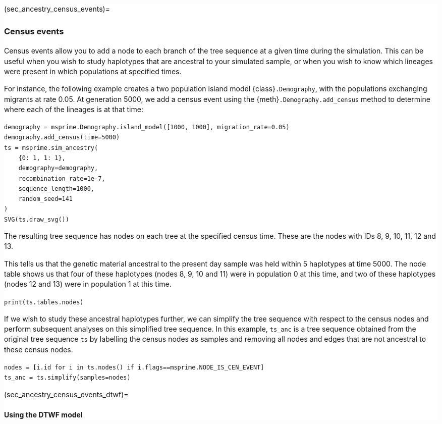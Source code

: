 
(sec_ancestry_census_events)=

### Census events

Census events allow you to add a node to each branch of the tree sequence at a given time
during the simulation. This can be useful when you wish to study haplotypes that are
ancestral to your simulated sample, or when you wish to know which lineages were present in
which populations at specified times.

For instance, the following example creates a two population island
model {class}`.Demography`, with the populations exchanging migrants
at rate 0.05. At generation 5000, we add a census event using the
{meth}`.Demography.add_census` method
to determine where each of the lineages is at that time:

```{code-cell}
demography = msprime.Demography.island_model([1000, 1000], migration_rate=0.05)
demography.add_census(time=5000)
ts = msprime.sim_ancestry(
    {0: 1, 1: 1},
    demography=demography,
    recombination_rate=1e-7,
    sequence_length=1000,
    random_seed=141
)
SVG(ts.draw_svg())
```

The resulting tree sequence has nodes on each tree at the specified census time.
These are the nodes with IDs 8, 9, 10, 11, 12 and 13.

This tells us that the genetic material ancestral to the present day sample was
held within 5 haplotypes at time 5000. The node table shows us that four of
these haplotypes (nodes 8, 9, 10 and 11) were in population 0 at this time, and
two of these haplotypes (nodes 12 and 13) were in population 1 at this time.

```{code-cell}
print(ts.tables.nodes)
```

If we wish to study these ancestral haplotypes further, we can simplify the tree sequence
with respect to the census nodes and perform subsequent analyses on this simplified tree
sequence.
In this example, `ts_anc` is a tree sequence obtained from the original tree sequence
`ts` by labelling the census nodes as samples and removing all nodes and edges that are
not ancestral to these census nodes.

```{code-cell}
nodes = [i.id for i in ts.nodes() if i.flags==msprime.NODE_IS_CEN_EVENT]
ts_anc = ts.simplify(samples=nodes)
```

(sec_ancestry_census_events_dtwf)=

#### Using the DTWF model

